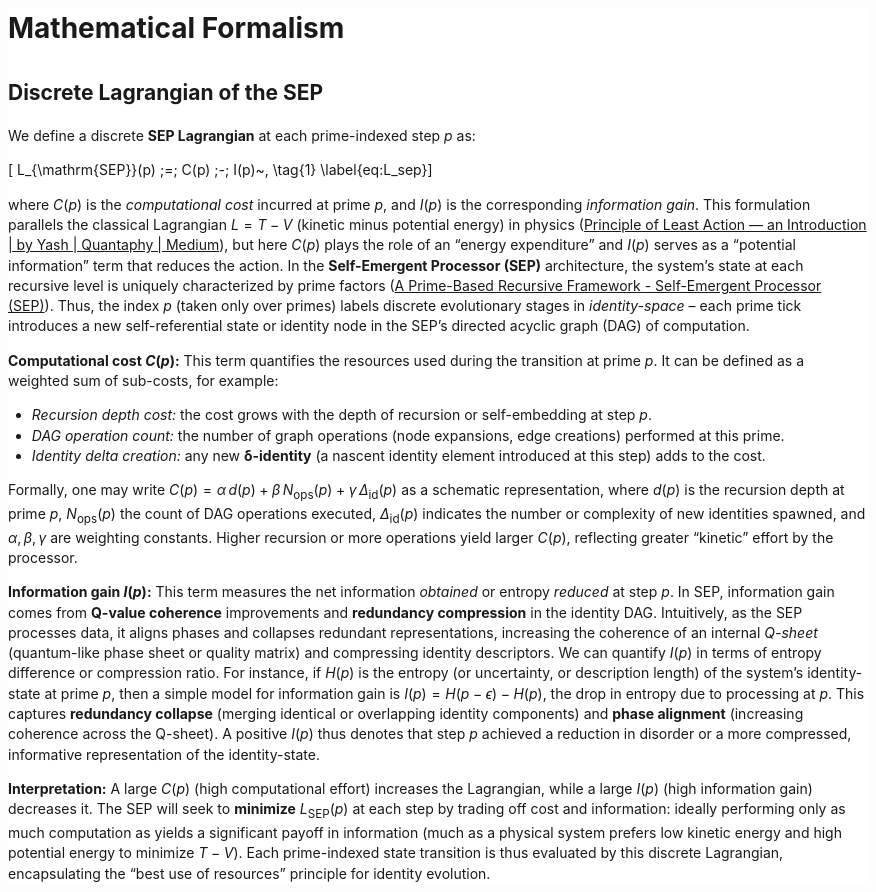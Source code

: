 # Mathematical Formalism

## Discrete Lagrangian of the SEP  
We define a discrete **SEP Lagrangian** at each prime-indexed step $p$ as:  

\[ L_{\mathrm{SEP}}(p) \;=\; C(p) \;-\; I(p)~, \tag{1} \label{eq:L_sep}\]  

where $C(p)$ is the *computational cost* incurred at prime $p$, and $I(p)$ is the corresponding *information gain*. This formulation parallels the classical Lagrangian $L = T - V$ (kinetic minus potential energy) in physics ([Principle of Least Action — an Introduction | by Yash | Quantaphy | Medium](https://medium.com/quantaphy/the-principle-of-least-action-an-exposition-7d60fe554422#:~:text=This%20is%20really%20the%20crux,path%20taken%20by%20a%20system)), but here $C(p)$ plays the role of an “energy expenditure” and $I(p)$ serves as a “potential information” term that reduces the action. In the **Self-Emergent Processor (SEP)** architecture, the system’s state at each recursive level is uniquely characterized by prime factors ([A Prime-Based Recursive Framework - Self-Emergent Processor (SEP)](https://iamsep.com/Thesis.html#:~:text=A%20Prime,by%20prime%20factors%2C%20representing)). Thus, the index $p$ (taken only over primes) labels discrete evolutionary stages in *identity-space* – each prime tick introduces a new self-referential state or identity node in the SEP’s directed acyclic graph (DAG) of computation. 

**Computational cost $C(p)$:** This term quantifies the resources used during the transition at prime $p$. It can be defined as a weighted sum of sub-costs, for example: 

- *Recursion depth cost:* the cost grows with the depth of recursion or self-embedding at step $p$.  
- *DAG operation count:* the number of graph operations (node expansions, edge creations) performed at this prime.  
- *Identity delta creation:* any new **δ-identity** (a nascent identity element introduced at this step) adds to the cost.  

Formally, one may write $C(p) = \alpha\,d(p) + \beta\,N_{\mathrm{ops}}(p) + \gamma\,\Delta_{\mathrm{id}}(p)$ as a schematic representation, where $d(p)$ is the recursion depth at prime $p$, $N_{\mathrm{ops}}(p)$ the count of DAG operations executed, $\Delta_{\mathrm{id}}(p)$ indicates the number or complexity of new identities spawned, and $\alpha,\beta,\gamma$ are weighting constants. Higher recursion or more operations yield larger $C(p)$, reflecting greater “kinetic” effort by the processor.

**Information gain $I(p)$:** This term measures the net information *obtained* or entropy *reduced* at step $p$. In SEP, information gain comes from **Q-value coherence** improvements and **redundancy compression** in the identity DAG. Intuitively, as the SEP processes data, it aligns phases and collapses redundant representations, increasing the coherence of an internal *Q-sheet* (quantum-like phase sheet or quality matrix) and compressing identity descriptors. We can quantify $I(p)$ in terms of entropy difference or compression ratio. For instance, if $H(p)$ is the entropy (or uncertainty, or description length) of the system’s identity-state at prime $p$, then a simple model for information gain is $I(p) = H(p-\epsilon) - H(p)$, the drop in entropy due to processing at $p$. This captures **redundancy collapse** (merging identical or overlapping identity components) and **phase alignment** (increasing coherence across the Q-sheet). A positive $I(p)$ thus denotes that step $p$ achieved a reduction in disorder or a more compressed, informative representation of the identity-state. 

**Interpretation:** A large $C(p)$ (high computational effort) increases the Lagrangian, while a large $I(p)$ (high information gain) decreases it. The SEP will seek to **minimize** $L_{\mathrm{SEP}}(p)$ at each step by trading off cost and information: ideally performing only as much computation as yields a significant payoff in information (much as a physical system prefers low kinetic energy and high potential energy to minimize $T - V$). Each prime-indexed state transition is thus evaluated by this discrete Lagrangian, encapsulating the “best use of resources” principle for identity evolution.
